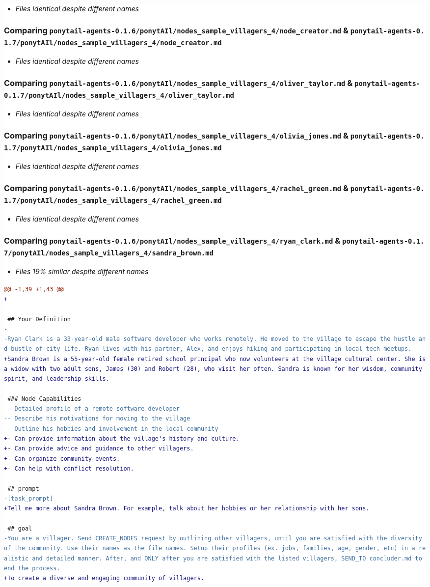  * *Files identical despite different names*

### Comparing `ponytail-agents-0.1.6/ponytAIl/nodes_sample_villagers_4/node_creator.md` & `ponytail-agents-0.1.7/ponytAIl/nodes_sample_villagers_4/node_creator.md`

 * *Files identical despite different names*

### Comparing `ponytail-agents-0.1.6/ponytAIl/nodes_sample_villagers_4/oliver_taylor.md` & `ponytail-agents-0.1.7/ponytAIl/nodes_sample_villagers_4/oliver_taylor.md`

 * *Files identical despite different names*

### Comparing `ponytail-agents-0.1.6/ponytAIl/nodes_sample_villagers_4/olivia_jones.md` & `ponytail-agents-0.1.7/ponytAIl/nodes_sample_villagers_4/olivia_jones.md`

 * *Files identical despite different names*

### Comparing `ponytail-agents-0.1.6/ponytAIl/nodes_sample_villagers_4/rachel_green.md` & `ponytail-agents-0.1.7/ponytAIl/nodes_sample_villagers_4/rachel_green.md`

 * *Files identical despite different names*

### Comparing `ponytail-agents-0.1.6/ponytAIl/nodes_sample_villagers_4/ryan_clark.md` & `ponytail-agents-0.1.7/ponytAIl/nodes_sample_villagers_4/sandra_brown.md`

 * *Files 19% similar despite different names*

```diff
@@ -1,39 +1,43 @@
+
 
 ## Your Definition
-
-Ryan Clark is a 33-year-old male software developer who works remotely. He moved to the village to escape the hustle and bustle of city life. Ryan lives with his partner, Alex, and enjoys hiking and participating in local tech meetups.
+Sandra Brown is a 55-year-old female retired school principal who now volunteers at the village cultural center. She is a widow with two adult sons, James (30) and Robert (28), who visit her often. Sandra is known for her wisdom, community spirit, and leadership skills. 
 
 ### Node Capabilities
-- Detailed profile of a remote software developer
-- Describe his motivations for moving to the village
-- Outline his hobbies and involvement in the local community
+- Can provide information about the village's history and culture.
+- Can provide advice and guidance to other villagers.
+- Can organize community events. 
+- Can help with conflict resolution.
 
 ## prompt
-[task_prompt]
+Tell me more about Sandra Brown. For example, talk about her hobbies or her relationship with her sons.
 
 ## goal
-You are a villager. Send CREATE_NODES request by outlining other villagers, until you are satisfied with the diversity of the community. Use their names as the file names. Setup their profiles (ex. jobs, families, age, gender, etc) in a realistic and detailed manner. After, and ONLY after you are satisfied with the listed villagers, SEND_TO concluder.md to end the process.
+To create a diverse and engaging community of villagers.
```